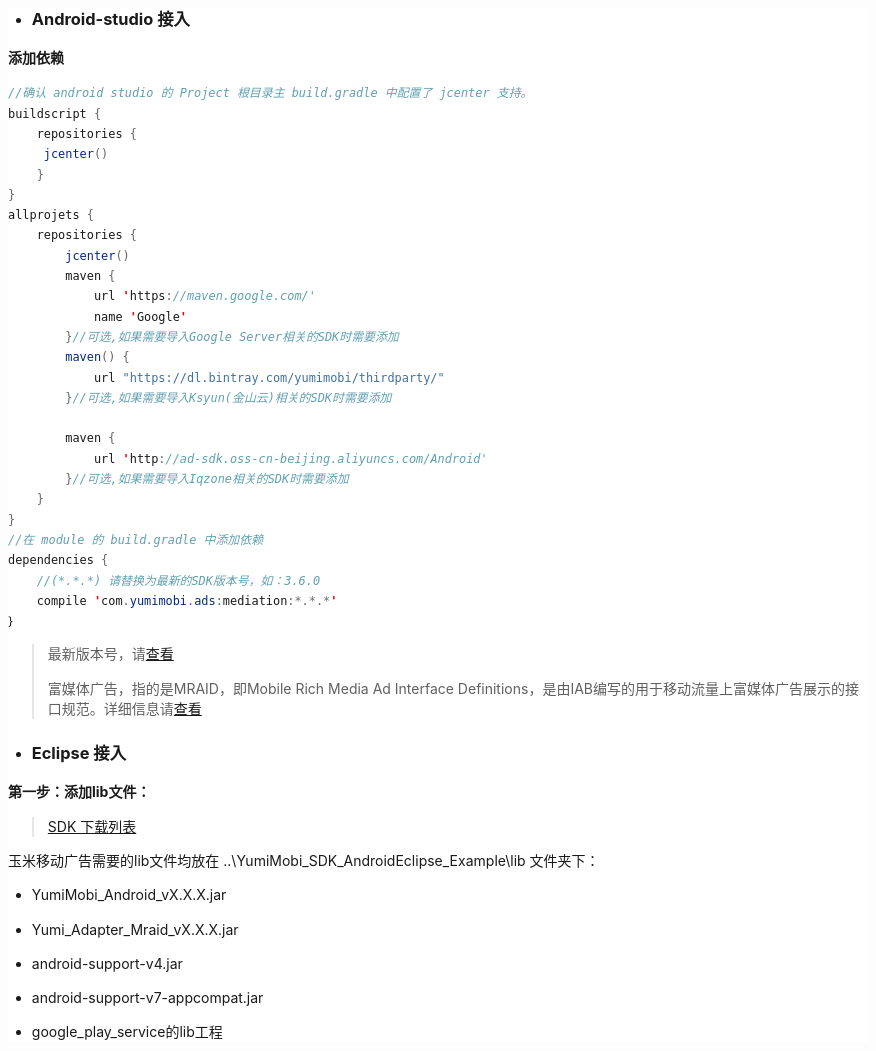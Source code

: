 - ### Android-studio 接入

**添加依赖**

```java
//确认 android studio 的 Project 根目录主 build.gradle 中配置了 jcenter 支持。
buildscript {
    repositories {
   	 jcenter()
    }
}
allprojets {
    repositories {
    	jcenter()
        maven {
            url 'https://maven.google.com/'
            name 'Google'
        }//可选,如果需要导入Google Server相关的SDK时需要添加
        maven() {
            url "https://dl.bintray.com/yumimobi/thirdparty/"
        }//可选,如果需要导入Ksyun(金山云)相关的SDK时需要添加

        maven {
            url 'http://ad-sdk.oss-cn-beijing.aliyuncs.com/Android'
        }//可选,如果需要导入Iqzone相关的SDK时需要添加
    }
}
//在 module 的 build.gradle 中添加依赖
dependencies {
    //(*.*.*) 请替换为最新的SDK版本号，如：3.6.0
    compile 'com.yumimobi.ads:mediation:*.*.*'
｝
```

>最新版本号，请[查看](https://github.com/yumimobi/YumiMediationSDKDemo-Android#latest-version)
> 
>富媒体广告，指的是MRAID，即Mobile Rich Media Ad Interface Definitions，是由IAB编写的用于移动流量上富媒体广告展示的接口规范。详细信息请[查看](https://www.iab.com/guidelines/mobile-rich-media-ad-interface-definitions-mraid/)

- ### Eclipse 接入

**第一步：添加lib文件：**

>[SDK 下载列表](https://github.com/yumimobi/YumiMediationSDKDemo-Android/blob/master/docs/YumiMediationSDK%20for%20Android%20Download%20Page.md)

玉米移动广告需要的lib文件均放在 ..\YumiMobi_SDK_AndroidEclipse_Example\lib 文件夹下：

- YumiMobi_Android_vX.X.X.jar

- Yumi_Adapter_Mraid_vX.X.X.jar

- android-support-v4.jar

- android-support-v7-appcompat.jar

- google_play_service的lib工程
